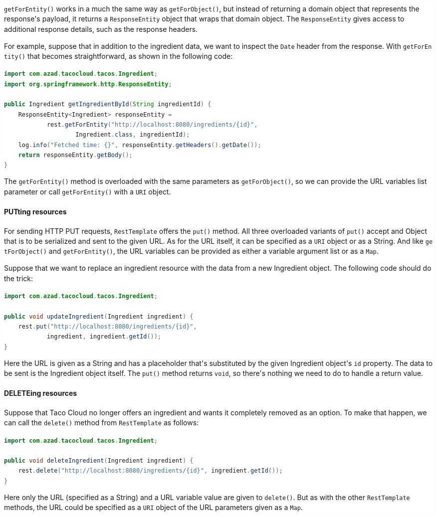 `getForEntity()` works in a much the same way as `getForObject()`, but instead of 
returning a domain object that represents the response's payload, it returns a 
`ResponseEntity` object that wraps that domain object. The `ResponseEntity` gives 
access to additional response details, such as the response headers. 

For example, suppose that in addition to the ingredient data, we want to inspect 
the `Date` header from the response. With `getForEntity()` that becomes straightforward,
as shown in the following code:

```java
import com.azad.tacocloud.tacos.Ingredient;
import org.springframework.http.ResponseEntity;

public Ingredient getIngredientById(String ingredientId) {
    ResponseEntity<Ingredient> responseEntity = 
            rest.getForEntity("http://localhost:8080/ingredients/{id}", 
                    Ingredient.class, ingredientId);
    log.info("Fetched time: {}", responseEntity.getHeaders().getDate());
    return responseEntity.getBody();
}
```
The `getForEntity()` method is overloaded with the same parameters as `getForObject()`,
so we can provide the URL variables list parameter or call `getForEntity()` with a 
`URI` object. 

#### PUTting resources
For sending HTTP PUT requests, `RestTemplate` offers the `put()` method. All three
overloaded variants of `put()` accept and Object that is to be serialized and sent
to the given URL. As for the URL itself, it can be specified as a `URI` object or 
as a String. And like `getForObject()` and `getForEntity()`, the URL variables 
can be provided as either a variable argument list or as a `Map`. 

Suppose that we want to replace an ingredient resource with the data from a new 
Ingredient object. The following code should do the trick:

```java
import com.azad.tacocloud.tacos.Ingredient;

public void updateIngredient(Ingredient ingredient) {
    rest.put("http://localhost:8080/ingredients/{id}", 
            ingredient, ingredient.getId());
}
```
Here the URL is given as a String and has a placeholder that's substituted by the 
given Ingredient object's `id` property. The data to be sent is the Ingredient 
object itself. The `put()` method returns `void`, so there's nothing we need to 
do to handle a return value. 

#### DELETEing resources
Suppose that Taco Cloud no longer offers an ingredient and wants it completely 
removed as an option. To make that happen, we can call the `delete()` method from 
`RestTemplate` as follows:

```java
import com.azad.tacocloud.tacos.Ingredient;

public void deleteIngredient(Ingredient ingredient) {
    rest.delete("http://localhost:8080/ingredients/{id}", ingredient.getId());
}
```
Here only the URL (specified as a String) and a URL variable value are given to 
`delete()`. But as with the other `RestTemplate` methods, the URL could be 
specified as a `URI` object of the URL parameters given as a `Map`. 
